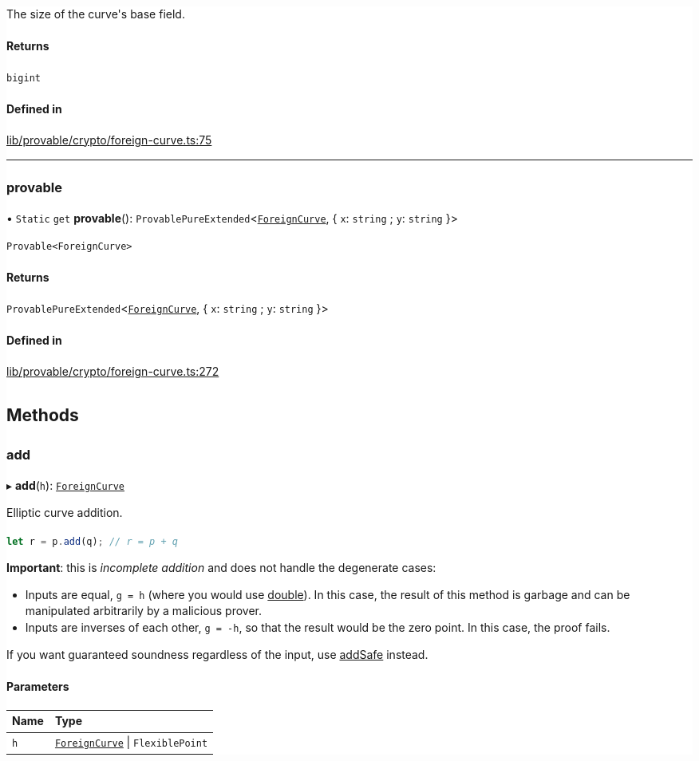 The size of the curve's base field.

#### Returns

`bigint`

#### Defined in

[lib/provable/crypto/foreign-curve.ts:75](https://github.com/o1-labs/o1js/blob/6731ad3/src/lib/provable/crypto/foreign-curve.ts#L75)

___

### provable

• `Static` `get` **provable**(): `ProvablePureExtended`\<[`ForeignCurve`](ForeignCurve.md), \{ `x`: `string` ; `y`: `string`  }\>

`Provable<ForeignCurve>`

#### Returns

`ProvablePureExtended`\<[`ForeignCurve`](ForeignCurve.md), \{ `x`: `string` ; `y`: `string`  }\>

#### Defined in

[lib/provable/crypto/foreign-curve.ts:272](https://github.com/o1-labs/o1js/blob/6731ad3/src/lib/provable/crypto/foreign-curve.ts#L272)

## Methods

### add

▸ **add**(`h`): [`ForeignCurve`](ForeignCurve.md)

Elliptic curve addition.

```ts
let r = p.add(q); // r = p + q
```

**Important**: this is _incomplete addition_ and does not handle the degenerate cases:
- Inputs are equal, `g = h` (where you would use [double](ForeignCurve.md#double)).
  In this case, the result of this method is garbage and can be manipulated arbitrarily by a malicious prover.
- Inputs are inverses of each other, `g = -h`, so that the result would be the zero point.
  In this case, the proof fails.

If you want guaranteed soundness regardless of the input, use [addSafe](ForeignCurve.md#addsafe) instead.

#### Parameters

| Name | Type |
| :------ | :------ |
| `h` | [`ForeignCurve`](ForeignCurve.md) \| `FlexiblePoint` |
